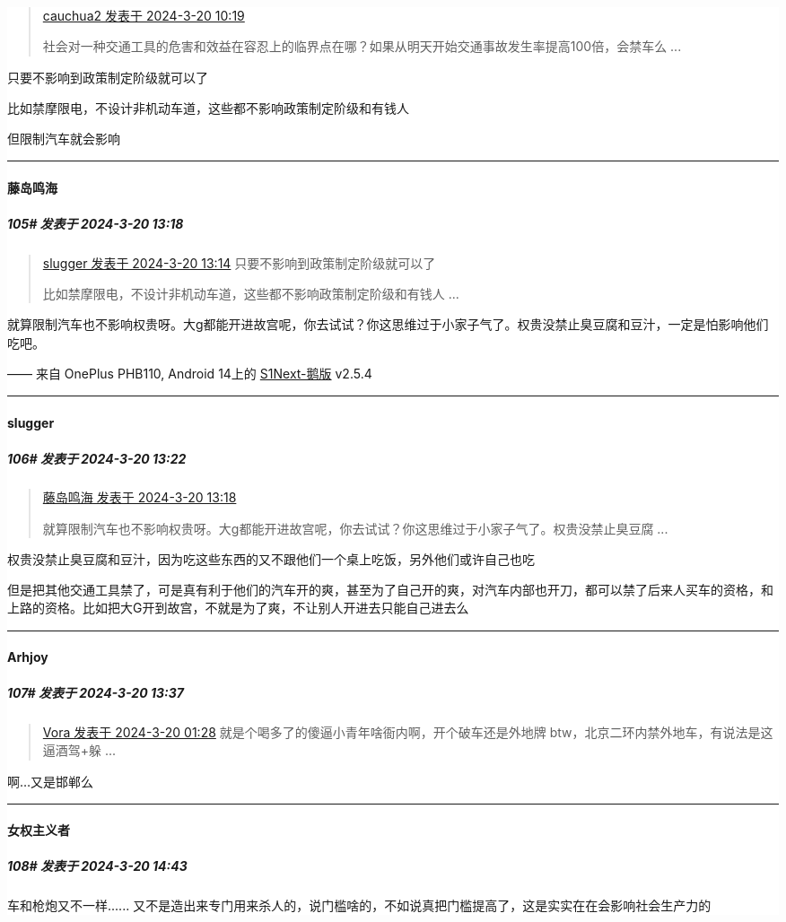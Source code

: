 <blockquote><a href="httphttps://bbs.saraba1st.com/2b/forum.php?mod=redirect&amp;goto=findpost&amp;pid=64307452&amp;ptid=2176141" target="_blank">cauchua2 发表于 2024-3-20 10:19</a>

社会对一种交通工具的危害和效益在容忍上的临界点在哪？如果从明天开始交通事故发生率提高100倍，会禁车么 ...</blockquote>
只要不影响到政策制定阶级就可以了

比如禁摩限电，不设计非机动车道，这些都不影响政策制定阶级和有钱人

但限制汽车就会影响

*****

####  藤岛鸣海  
##### 105#       发表于 2024-3-20 13:18

<blockquote><a href="httphttps://bbs.saraba1st.com/2b/forum.php?mod=redirect&amp;goto=findpost&amp;pid=64309819&amp;ptid=2176141" target="_blank">slugger 发表于 2024-3-20 13:14</a>
只要不影响到政策制定阶级就可以了

比如禁摩限电，不设计非机动车道，这些都不影响政策制定阶级和有钱人 ...</blockquote>
就算限制汽车也不影响权贵呀。大g都能开进故宫呢，你去试试？你这思维过于小家子气了。权贵没禁止臭豆腐和豆汁，一定是怕影响他们吃吧。

—— 来自 OnePlus PHB110, Android 14上的 [S1Next-鹅版](https://github.com/ykrank/S1-Next/releases) v2.5.4


*****

####  slugger  
##### 106#       发表于 2024-3-20 13:22

<blockquote><a href="httphttps://bbs.saraba1st.com/2b/forum.php?mod=redirect&amp;goto=findpost&amp;pid=64309860&amp;ptid=2176141" target="_blank">藤岛鸣海 发表于 2024-3-20 13:18</a>

就算限制汽车也不影响权贵呀。大g都能开进故宫呢，你去试试？你这思维过于小家子气了。权贵没禁止臭豆腐 ...</blockquote>
权贵没禁止臭豆腐和豆汁，因为吃这些东西的又不跟他们一个桌上吃饭，另外他们或许自己也吃

但是把其他交通工具禁了，可是真有利于他们的汽车开的爽，甚至为了自己开的爽，对汽车内部也开刀，都可以禁了后来人买车的资格，和上路的资格。比如把大G开到故宫，不就是为了爽，不让别人开进去只能自己进去么


*****

####  Arhjoy  
##### 107#       发表于 2024-3-20 13:37

<blockquote><a href="httphttps://bbs.saraba1st.com/2b/forum.php?mod=redirect&amp;goto=findpost&amp;pid=64305643&amp;ptid=2176141" target="_blank">Vora 发表于 2024-3-20 01:28</a>
就是个喝多了的傻逼小青年啥衙内啊，开个破车还是外地牌
btw，北京二环内禁外地车，有说法是这逼酒驾+躲 ...</blockquote>
啊…又是邯郸么


*****

####  女权主义者  
##### 108#       发表于 2024-3-20 14:43

车和枪炮又不一样...... 又不是造出来专门用来杀人的，说门槛啥的，不如说真把门槛提高了，这是实实在在会影响社会生产力的
